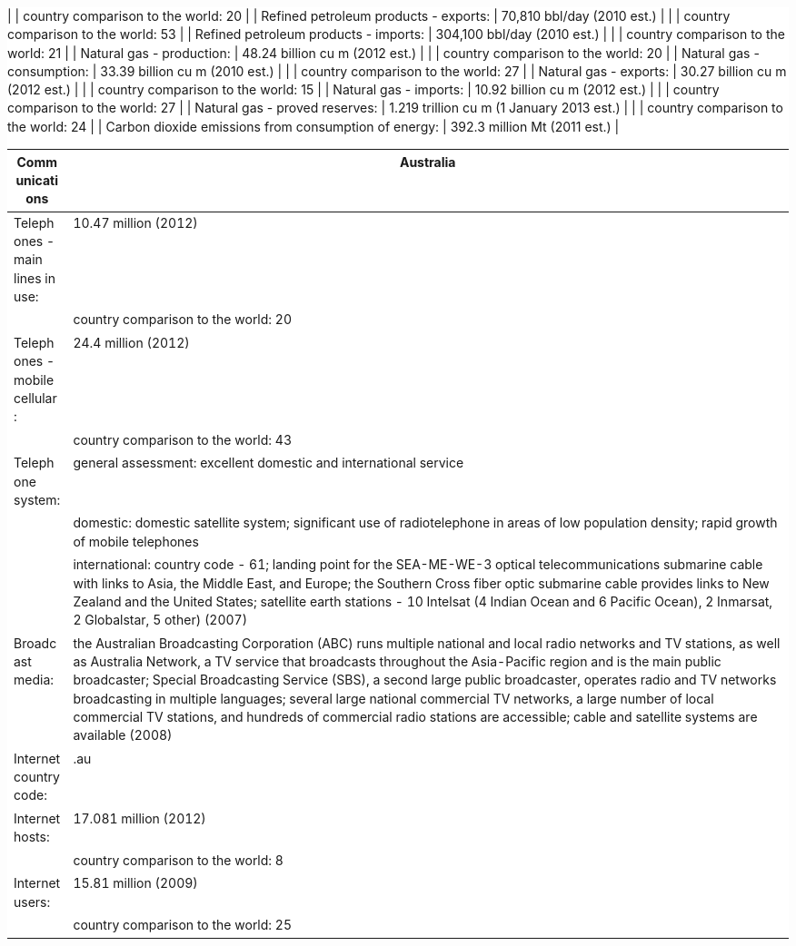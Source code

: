 | | country comparison to the world:   20 |
| Refined petroleum products - exports: | 70,810 bbl/day (2010 est.) |
| | country comparison to the world:   53 |
| Refined petroleum products - imports: | 304,100 bbl/day (2010 est.) |
| | country comparison to the world:   21 |
| Natural gas - production: | 48.24 billion cu m (2012 est.) |
| | country comparison to the world:   20 |
| Natural gas - consumption: | 33.39 billion cu m (2010 est.) |
| | country comparison to the world:   27 |
| Natural gas - exports: | 30.27 billion cu m (2012 est.) |
| | country comparison to the world:   15 |
| Natural gas - imports: | 10.92 billion cu m (2012 est.) |
| | country comparison to the world:   27 |
| Natural gas - proved reserves: | 1.219 trillion cu m (1 January 2013 est.) |
| | country comparison to the world:   24 |
| Carbon dioxide emissions from consumption of energy: | 392.3 million Mt (2011 est.) |

| Communications | Australia |
| --- | --- |
| Telephones - main lines in use: | 10.47 million (2012) |
| | country comparison to the world:  20 |
| Telephones - mobile cellular: | 24.4 million (2012) |
| | country comparison to the world:   43 |
| Telephone system: | general assessment: excellent domestic and international service |
| | domestic: domestic satellite system; significant use of radiotelephone in areas of low population density; rapid growth of mobile telephones |
| | international: country code - 61; landing point for the SEA-ME-WE-3 optical telecommunications submarine cable with links to Asia, the Middle East, and Europe; the Southern Cross fiber optic submarine cable provides links to New Zealand and the United States; satellite earth stations - 10 Intelsat (4 Indian Ocean and 6 Pacific Ocean), 2 Inmarsat, 2 Globalstar, 5 other) (2007) |
| Broadcast media: | the Australian Broadcasting Corporation (ABC) runs multiple national and local radio networks and TV stations, as well as Australia Network, a TV service that broadcasts throughout the Asia-Pacific region and is the main public broadcaster; Special Broadcasting Service (SBS), a second large public broadcaster, operates radio and TV networks broadcasting in multiple languages; several large national commercial TV networks, a large number of local commercial TV stations, and hundreds of commercial radio stations are accessible; cable and satellite systems are available (2008) |
| Internet country code: | .au |
| Internet hosts: | 17.081 million (2012) |
| | country comparison to the world:   8 |
| Internet users: | 15.81 million (2009) |
| | country comparison to the world:   25 |

